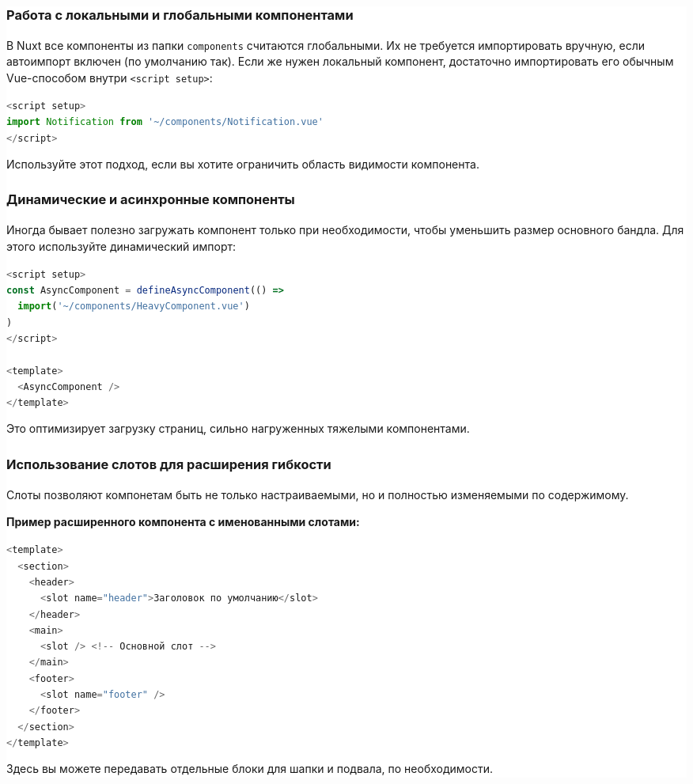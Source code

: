 ### Работа с локальными и глобальными компонентами

В Nuxt все компоненты из папки `components` считаются глобальными. Их не требуется импортировать вручную, если автоимпорт включен (по умолчанию так). Если же нужен локальный компонент, достаточно импортировать его обычным Vue-способом внутри `<script setup>`:

```js
<script setup>
import Notification from '~/components/Notification.vue'
</script>
```

Используйте этот подход, если вы хотите ограничить область видимости компонента.

### Динамические и асинхронные компоненты

Иногда бывает полезно загружать компонент только при необходимости, чтобы уменьшить размер основного бандла. Для этого используйте динамический импорт:

```js
<script setup>
const AsyncComponent = defineAsyncComponent(() =>
  import('~/components/HeavyComponent.vue')
)
</script>

<template>
  <AsyncComponent />
</template>
```
Это оптимизирует загрузку страниц, сильно нагруженных тяжелыми компонентами.

### Использование слотов для расширения гибкости

Слоты позволяют компонетам быть не только настраиваемыми, но и полностью изменяемыми по содержимому.

**Пример расширенного компонента с именованными слотами:**

```js
<template>
  <section>
    <header>
      <slot name="header">Заголовок по умолчанию</slot>
    </header>
    <main>
      <slot /> <!-- Основной слот -->
    </main>
    <footer>
      <slot name="footer" />
    </footer>
  </section>
</template>
```
Здесь вы можете передавать отдельные блоки для шапки и подвала, по необходимости.
